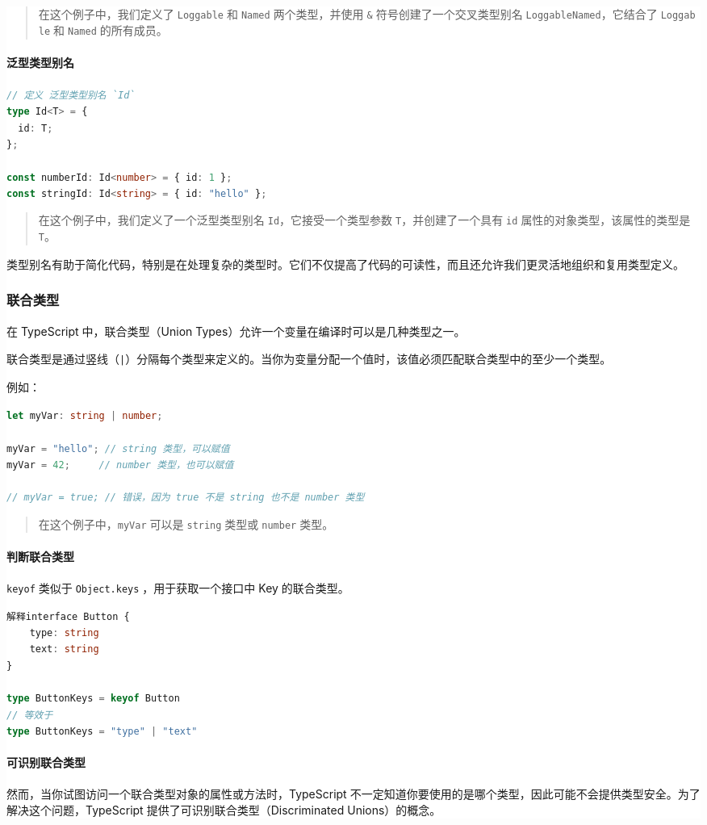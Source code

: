 > 在这个例子中，我们定义了 `Loggable` 和 `Named` 两个类型，并使用 `&` 符号创建了一个交叉类型别名 `LoggableNamed`，它结合了 `Loggable` 和 `Named` 的所有成员。

#### 泛型类型别名

```typescript
// 定义 泛型类型别名 `Id`
type Id<T> = {  
  id: T;  
};  
  
const numberId: Id<number> = { id: 1 };  
const stringId: Id<string> = { id: "hello" };
```

>  在这个例子中，我们定义了一个泛型类型别名 `Id`，它接受一个类型参数 `T`，并创建了一个具有 `id` 属性的对象类型，该属性的类型是 `T`。

类型别名有助于简化代码，特别是在处理复杂的类型时。它们不仅提高了代码的可读性，而且还允许我们更灵活地组织和复用类型定义。



### **联合类型**

在 TypeScript 中，联合类型（Union Types）允许一个变量在编译时可以是几种类型之一。

联合类型是通过竖线（`|`）分隔每个类型来定义的。当你为变量分配一个值时，该值必须匹配联合类型中的至少一个类型。

例如：

```typescript
let myVar: string | number;  
  
myVar = "hello"; // string 类型，可以赋值  
myVar = 42;     // number 类型，也可以赋值  
  
// myVar = true; // 错误，因为 true 不是 string 也不是 number 类型
```

>  在这个例子中，`myVar` 可以是 `string` 类型或 `number` 类型。

#### **判断联合类型**

`keyof` 类似于 `Object.keys` ，用于获取一个接口中 Key 的联合类型。

```ts
解释interface Button {
    type: string
    text: string
}

type ButtonKeys = keyof Button
// 等效于
type ButtonKeys = "type" | "text"
```

#### **可识别联合类型**

然而，当你试图访问一个联合类型对象的属性或方法时，TypeScript 不一定知道你要使用的是哪个类型，因此可能不会提供类型安全。为了解决这个问题，TypeScript 提供了可识别联合类型（Discriminated Unions）的概念。
